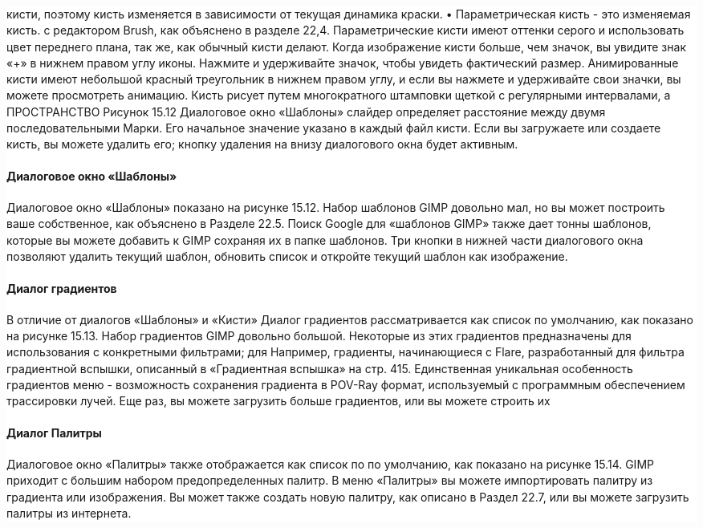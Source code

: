 кисти, поэтому кисть изменяется в зависимости от
текущая динамика краски.
• Параметрическая кисть - это изменяемая кисть.
с редактором Brush, как объяснено в разделе
22,4. Параметрические кисти имеют оттенки серого
и использовать цвет переднего плана, так же, как обычный
кисти делают.
Когда изображение кисти больше, чем значок,
вы увидите знак «+» в нижнем правом углу
иконы. Нажмите и удерживайте значок, чтобы увидеть
фактический размер.
Анимированные кисти имеют небольшой красный треугольник
в нижнем правом углу, и если вы нажмете и
удерживайте свои значки, вы можете просмотреть анимацию.
Кисть рисует путем многократного штамповки
щеткой с регулярными интервалами, а ПРОСТРАНСТВО
Рисунок 15.12 Диалоговое окно «Шаблоны»
слайдер определяет расстояние между двумя последовательными
Марки. Его начальное значение указано в
каждый файл кисти. Если вы загружаете или создаете
кисть, вы можете удалить его; кнопку удаления на
внизу диалогового окна будет активным.
#### Диалоговое окно «Шаблоны»

Диалоговое окно «Шаблоны» показано на рисунке 15.12.
Набор шаблонов GIMP довольно мал, но вы
может построить ваше собственное, как объяснено в Разделе 22.5.
Поиск Google для «шаблонов GIMP» также дает
тонны шаблонов, которые вы можете добавить к GIMP
сохраняя их в папке шаблонов. Три
кнопки в нижней части диалогового окна позволяют
удалить текущий шаблон, обновить список и
откройте текущий шаблон как изображение.
#### Диалог градиентов

В отличие от диалогов «Шаблоны» и «Кисти»
Диалог градиентов рассматривается как список по умолчанию,
как показано на рисунке 15.13. Набор градиентов GIMP
довольно большой. Некоторые из этих градиентов
предназначены для использования с конкретными фильтрами; для
Например, градиенты, начинающиеся с Flare,
разработанный для фильтра градиентной вспышки, описанный
в «Градиентная вспышка» на стр. 415.
Единственная уникальная особенность градиентов
меню - возможность сохранения градиента в POV-Ray
формат, используемый с программным обеспечением трассировки лучей. Еще раз,
вы можете загрузить больше градиентов, или вы можете
строить их
#### Диалог Палитры

Диалоговое окно «Палитры» также отображается как список по
по умолчанию, как показано на рисунке 15.14. GIMP приходит
с большим набором предопределенных палитр.
В меню «Палитры» вы можете импортировать
палитру из градиента или изображения. Вы
может также создать новую палитру, как описано в
Раздел 22.7, или вы можете загрузить палитры из
интернета.

